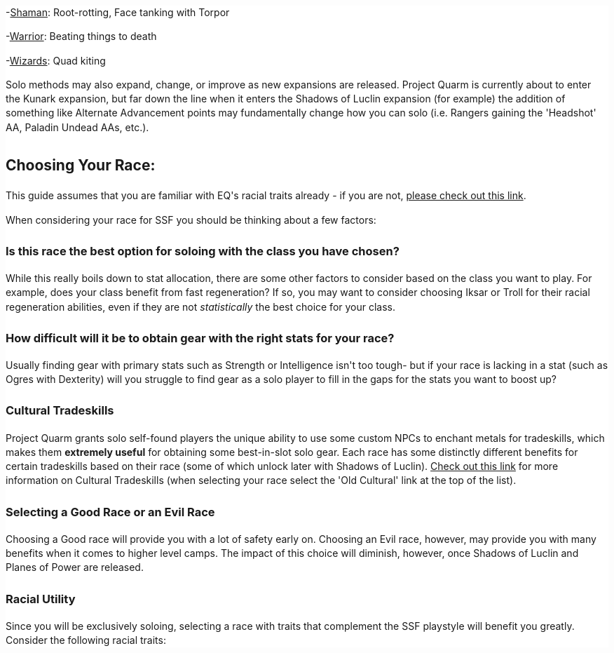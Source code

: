 -[Shaman](https://wiki.project1999.com/Greyweasel%27s_Shaman_Guide#Solo): Root-rotting, Face tanking with Torpor

-[Warrior](https://wiki.project1999.com/EchoLocation8%27s_Solo_Warrior_Guide): Beating things to death

-[Wizards](https://wiki.project1999.com/Wizard_Soloing_Guide_by_Level): Quad kiting

Solo methods may also expand, change, or improve as new expansions are released. Project Quarm is currently about to enter the Kunark expansion, but far down the line when it enters the Shadows of Luclin expansion (for example) the addition of something like Alternate Advancement points may fundamentally change how you can solo (i.e. Rangers gaining the 'Headshot' AA, Paladin Undead AAs, etc.).

## Choosing Your Race:

This guide assumes that you are familiar with EQ's racial traits already - if you are not, [please check out this link](https://wiki.project1999.com/Character_Races).

When considering your race for SSF you should be thinking about a few factors:

### Is this race the best option for soloing with the class you have chosen?

While this really boils down to stat allocation, there are some other factors to consider based on the class you want to play. For example, does your class benefit from fast regeneration? If so, you may want to consider choosing Iksar or Troll for their racial regeneration abilities, even if they are not _statistically_ the best choice for your class.

### How difficult will it be to obtain gear with the right stats for your race?

Usually finding gear with primary stats such as Strength or Intelligence isn't too tough- but if your race is lacking in a stat (such as Ogres with Dexterity) will you struggle to find gear as a solo player to fill in the gaps for the stats you want to boost up?

### Cultural Tradeskills

Project Quarm grants solo self-found players the unique ability to use some custom NPCs to enchant metals for tradeskills, which makes them **extremely useful** for obtaining some best-in-slot solo gear. Each race has some distinctly different benefits for certain tradeskills based on their race (some of which unlock later with Shadows of Luclin). [Check out this link](https://www.eqtraders.com/articles/article_page.php?article=g67&menustr=080040000000) for more information on Cultural Tradeskills (when selecting your race select the 'Old Cultural' link at the top of the list).

### Selecting a Good Race or an Evil Race

Choosing a Good race will provide you with a lot of safety early on. Choosing an Evil race, however, may provide you with many benefits when it comes to higher level camps. The impact of this choice will diminish, however, once Shadows of Luclin and Planes of Power are released.

### Racial Utility

Since you will be exclusively soloing, selecting a race with traits that complement the SSF playstyle will benefit you greatly. Consider the following racial traits:
